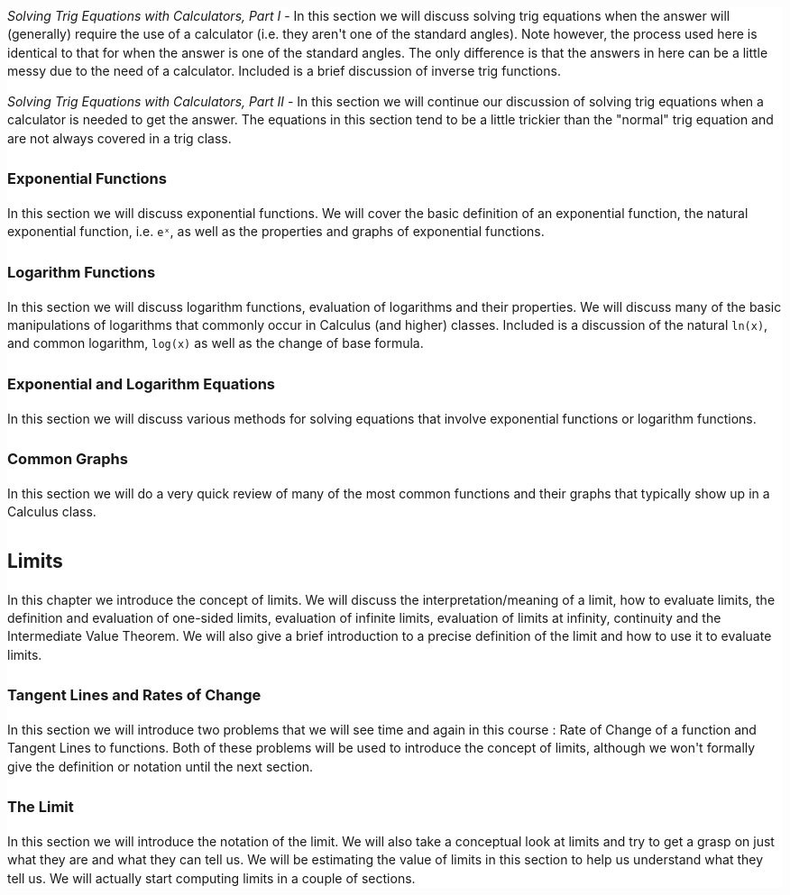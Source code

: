 *Solving Trig Equations with Calculators, Part I* - In this section we will discuss solving trig equations when the answer will (generally) require the use of a calculator (i.e. they aren't one of the standard angles). Note however, the process used here is identical to that for when the answer is one of the standard angles. The only difference is that the answers in here can be a little messy due to the need of a calculator. Included is a brief discussion of inverse trig functions.

*Solving Trig Equations with Calculators, Part II* - In this section we will continue our discussion of solving trig equations when a calculator is needed to get the answer. The equations in this section tend to be a little trickier than the "normal" trig equation and are not always covered in a trig class.

### Exponential Functions
In this section we will discuss exponential functions. We will cover the basic definition of an exponential function, the natural exponential function, i.e. `eˣ`, as well as the properties and graphs of exponential functions.

### Logarithm Functions
In this section we will discuss logarithm functions, evaluation of logarithms and their properties. We will discuss many of the basic manipulations of logarithms that commonly occur in Calculus (and higher) classes. Included is a discussion of the natural `ln(x)`, and common logarithm, `log(x)` as well as the change of base formula.

### Exponential and Logarithm Equations
In this section we will discuss various methods for solving equations that involve exponential functions or logarithm functions.

### Common Graphs
In this section we will do a very quick review of many of the most common functions and their graphs that typically show up in a Calculus class.

## Limits

In this chapter we introduce the concept of limits. We will discuss the interpretation/meaning of a limit, how to evaluate limits, the definition and evaluation of one-sided limits, evaluation of infinite limits, evaluation of limits at infinity, continuity and the Intermediate Value Theorem. We will also give a brief introduction to a precise definition of the limit and how to use it to evaluate limits.

### Tangent Lines and Rates of Change
In this section we will introduce two problems that we will see time and again in this course : Rate of Change of a function and Tangent Lines to functions. Both of these problems will be used to introduce the concept of limits, although we won't formally give the definition or notation until the next section.

### The Limit
In this section we will introduce the notation of the limit. We will also take a conceptual look at limits and try to get a grasp on just what they are and what they can tell us. We will be estimating the value of limits in this section to help us understand what they tell us. We will actually start computing limits in a couple of sections.
